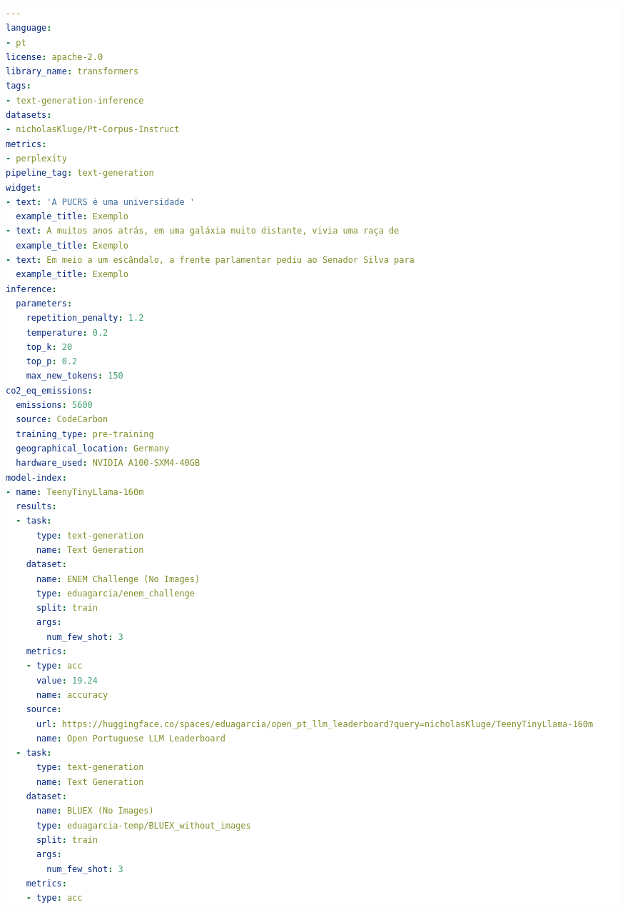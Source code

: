 ```yaml
---
language:
- pt
license: apache-2.0
library_name: transformers
tags:
- text-generation-inference
datasets:
- nicholasKluge/Pt-Corpus-Instruct
metrics:
- perplexity
pipeline_tag: text-generation
widget:
- text: 'A PUCRS é uma universidade '
  example_title: Exemplo
- text: A muitos anos atrás, em uma galáxia muito distante, vivia uma raça de
  example_title: Exemplo
- text: Em meio a um escândalo, a frente parlamentar pediu ao Senador Silva para
  example_title: Exemplo
inference:
  parameters:
    repetition_penalty: 1.2
    temperature: 0.2
    top_k: 20
    top_p: 0.2
    max_new_tokens: 150
co2_eq_emissions:
  emissions: 5600
  source: CodeCarbon
  training_type: pre-training
  geographical_location: Germany
  hardware_used: NVIDIA A100-SXM4-40GB
model-index:
- name: TeenyTinyLlama-160m
  results:
  - task:
      type: text-generation
      name: Text Generation
    dataset:
      name: ENEM Challenge (No Images)
      type: eduagarcia/enem_challenge
      split: train
      args:
        num_few_shot: 3
    metrics:
    - type: acc
      value: 19.24
      name: accuracy
    source:
      url: https://huggingface.co/spaces/eduagarcia/open_pt_llm_leaderboard?query=nicholasKluge/TeenyTinyLlama-160m
      name: Open Portuguese LLM Leaderboard
  - task:
      type: text-generation
      name: Text Generation
    dataset:
      name: BLUEX (No Images)
      type: eduagarcia-temp/BLUEX_without_images
      split: train
      args:
        num_few_shot: 3
    metrics:
    - type: acc
```
